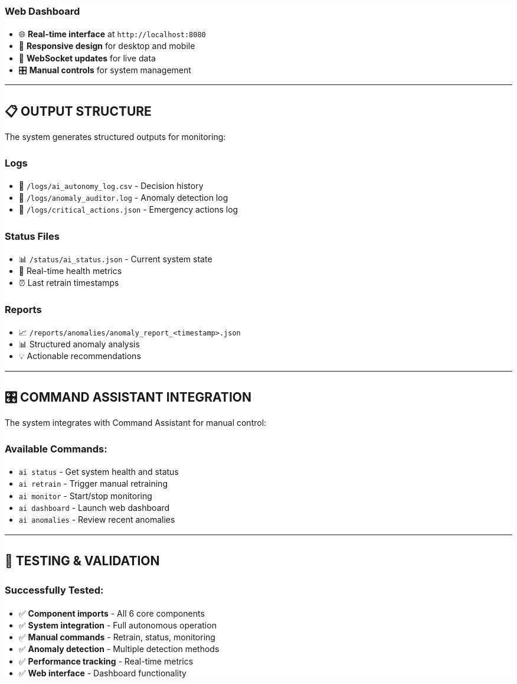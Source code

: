 ### Web Dashboard
- 🌐 **Real-time interface** at `http://localhost:8080`
- 📱 **Responsive design** for desktop and mobile
- 🔄 **WebSocket updates** for live data
- 🎛️ **Manual controls** for system management

---

## 📋 **OUTPUT STRUCTURE**

The system generates structured outputs for monitoring:

### Logs
- 📝 `/logs/ai_autonomy_log.csv` - Decision history
- 🚨 `/logs/anomaly_auditor.log` - Anomaly detection log
- 🔧 `/logs/critical_actions.json` - Emergency actions log

### Status Files  
- 📊 `/status/ai_status.json` - Current system state
- 🏥 Real-time health metrics
- ⏰ Last retrain timestamps

### Reports
- 📈 `/reports/anomalies/anomaly_report_<timestamp>.json`
- 📊 Structured anomaly analysis
- 💡 Actionable recommendations

---

## 🎛️ **COMMAND ASSISTANT INTEGRATION**

The system integrates with Command Assistant for manual control:

### Available Commands:
- `ai status` - Get system health and status
- `ai retrain` - Trigger manual retraining  
- `ai monitor` - Start/stop monitoring
- `ai dashboard` - Launch web dashboard
- `ai anomalies` - Review recent anomalies

---

## 🧪 **TESTING & VALIDATION**

### Successfully Tested:
- ✅ **Component imports** - All 6 core components
- ✅ **System integration** - Full autonomous operation
- ✅ **Manual commands** - Retrain, status, monitoring
- ✅ **Anomaly detection** - Multiple detection methods
- ✅ **Performance tracking** - Real-time metrics
- ✅ **Web interface** - Dashboard functionality
